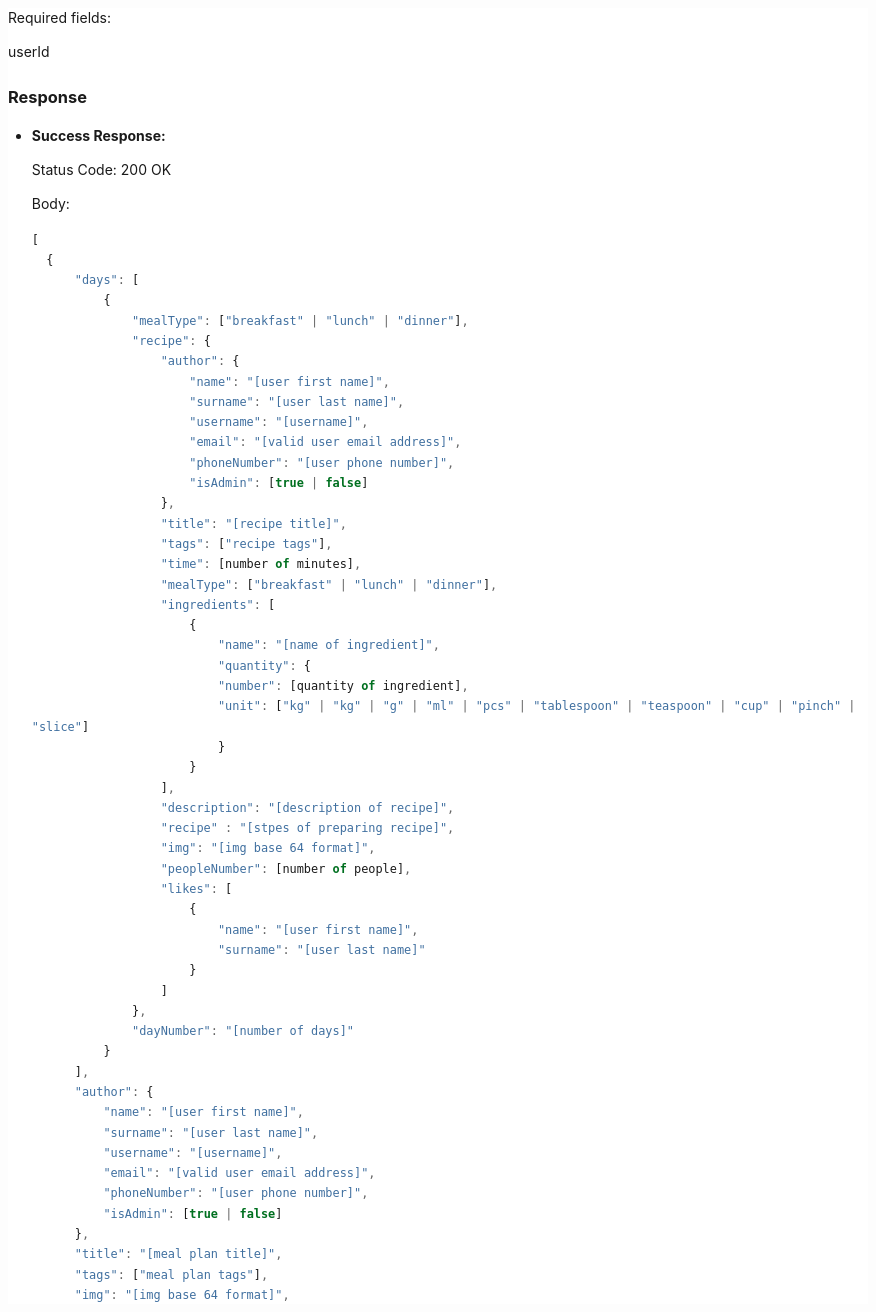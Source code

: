   Required fields:

  userId

### Response

- **Success Response:**

  Status Code: 200 OK

  Body:

  ```javascript
  [
    {
        "days": [
            {
                "mealType": ["breakfast" | "lunch" | "dinner"],
                "recipe": {
                    "author": {
                        "name": "[user first name]",
                        "surname": "[user last name]",
                        "username": "[username]",
                        "email": "[valid user email address]",
                        "phoneNumber": "[user phone number]",
                        "isAdmin": [true | false]
                    },
                    "title": "[recipe title]",
                    "tags": ["recipe tags"],
                    "time": [number of minutes],
                    "mealType": ["breakfast" | "lunch" | "dinner"],
                    "ingredients": [
                        {
                            "name": "[name of ingredient]",
                            "quantity": {
                            "number": [quantity of ingredient],
                            "unit": ["kg" | "kg" | "g" | "ml" | "pcs" | "tablespoon" | "teaspoon" | "cup" | "pinch" | "slice"]
                            } 
                        }
                    ],
                    "description": "[description of recipe]",
                    "recipe" : "[stpes of preparing recipe]",
                    "img": "[img base 64 format]",
                    "peopleNumber": [number of people],
                    "likes": [
                        {
                            "name": "[user first name]",
                            "surname": "[user last name]"
                        }
                    ] 
                },
                "dayNumber": "[number of days]"
            }
        ],
        "author": {
            "name": "[user first name]",
            "surname": "[user last name]",
            "username": "[username]",
            "email": "[valid user email address]",
            "phoneNumber": "[user phone number]",
            "isAdmin": [true | false]
        },
        "title": "[meal plan title]",
        "tags": ["meal plan tags"],
        "img": "[img base 64 format]",
  ```